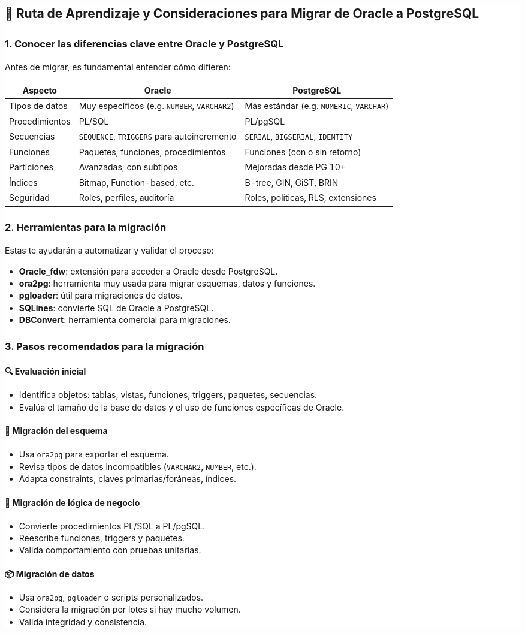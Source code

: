  
## 🧭 **Ruta de Aprendizaje y Consideraciones para Migrar de Oracle a PostgreSQL**

### 1. **Conocer las diferencias clave entre Oracle y PostgreSQL**
Antes de migrar, es fundamental entender cómo difieren:

| Aspecto | Oracle | PostgreSQL |
|--------|--------|------------|
| Tipos de datos | Muy específicos (e.g. `NUMBER`, `VARCHAR2`) | Más estándar (e.g. `NUMERIC`, `VARCHAR`) |
| Procedimientos | PL/SQL | PL/pgSQL |
| Secuencias | `SEQUENCE`, `TRIGGERS` para autoincremento | `SERIAL`, `BIGSERIAL`, `IDENTITY` |
| Funciones | Paquetes, funciones, procedimientos | Funciones (con o sin retorno) |
| Particiones | Avanzadas, con subtipos | Mejoradas desde PG 10+ |
| Índices | Bitmap, Function-based, etc. | B-tree, GIN, GiST, BRIN |
| Seguridad | Roles, perfiles, auditoría | Roles, políticas, RLS, extensiones |


### 2. **Herramientas para la migración**
Estas te ayudarán a automatizar y validar el proceso:

- **Oracle_fdw**: extensión para acceder a Oracle desde PostgreSQL.
- **ora2pg**: herramienta muy usada para migrar esquemas, datos y funciones.
- **pgloader**: útil para migraciones de datos.
- **SQLines**: convierte SQL de Oracle a PostgreSQL.
- **DBConvert**: herramienta comercial para migraciones.



### 3. **Pasos recomendados para la migración**

#### 🔍 Evaluación inicial
- Identifica objetos: tablas, vistas, funciones, triggers, paquetes, secuencias.
- Evalúa el tamaño de la base de datos y el uso de funciones específicas de Oracle.

#### 🧱 Migración del esquema
- Usa `ora2pg` para exportar el esquema.
- Revisa tipos de datos incompatibles (`VARCHAR2`, `NUMBER`, etc.).
- Adapta constraints, claves primarias/foráneas, índices.

#### 🧠 Migración de lógica de negocio
- Convierte procedimientos PL/SQL a PL/pgSQL.
- Reescribe funciones, triggers y paquetes.
- Valida comportamiento con pruebas unitarias.

#### 📦 Migración de datos
- Usa `ora2pg`, `pgloader` o scripts personalizados.
- Considera la migración por lotes si hay mucho volumen.
- Valida integridad y consistencia.
